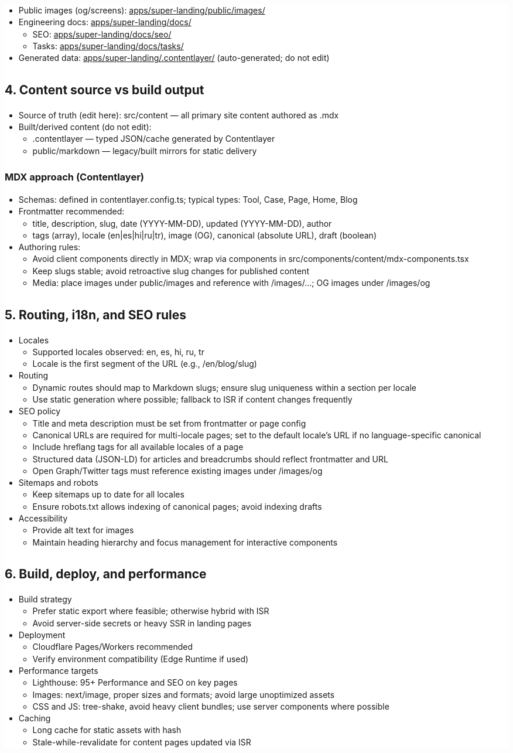- Public images (og/screens): [apps/super-landing/public/images/](./public/images/)
- Engineering docs: [apps/super-landing/docs/](./docs/)
  - SEO: [apps/super-landing/docs/seo/](./docs/seo/)
  - Tasks: [apps/super-landing/docs/tasks/](./docs/tasks/)
- Generated data: [apps/super-landing/.contentlayer/](./.contentlayer/) (auto-generated; do not edit)

## 4. Content source vs build output
- Source of truth (edit here): src/content — all primary site content authored as .mdx
- Built/derived content (do not edit):
  - .contentlayer — typed JSON/cache generated by Contentlayer
  - public/markdown — legacy/built mirrors for static delivery

### MDX approach (Contentlayer)
- Schemas: defined in contentlayer.config.ts; typical types: Tool, Case, Page, Home, Blog
- Frontmatter recommended:
  - title, description, slug, date (YYYY-MM-DD), updated (YYYY-MM-DD), author
  - tags (array), locale (en|es|hi|ru|tr), image (OG), canonical (absolute URL), draft (boolean)
- Authoring rules:
  - Avoid client components directly in MDX; wrap via components in src/components/content/mdx-components.tsx
  - Keep slugs stable; avoid retroactive slug changes for published content
  - Media: place images under public/images and reference with /images/...; OG images under /images/og

## 5. Routing, i18n, and SEO rules
- Locales
  - Supported locales observed: en, es, hi, ru, tr
  - Locale is the first segment of the URL (e.g., /en/blog/slug)
- Routing
  - Dynamic routes should map to Markdown slugs; ensure slug uniqueness within a section per locale
  - Use static generation where possible; fallback to ISR if content changes frequently
- SEO policy
  - Title and meta description must be set from frontmatter or page config
  - Canonical URLs are required for multi-locale pages; set to the default locale’s URL if no language-specific canonical
  - Include hreflang tags for all available locales of a page
  - Structured data (JSON-LD) for articles and breadcrumbs should reflect frontmatter and URL
  - Open Graph/Twitter tags must reference existing images under /images/og
- Sitemaps and robots
  - Keep sitemaps up to date for all locales
  - Ensure robots.txt allows indexing of canonical pages; avoid indexing drafts
- Accessibility
  - Provide alt text for images
  - Maintain heading hierarchy and focus management for interactive components

## 6. Build, deploy, and performance
- Build strategy
  - Prefer static export where feasible; otherwise hybrid with ISR
  - Avoid server-side secrets or heavy SSR in landing pages
- Deployment
  - Cloudflare Pages/Workers recommended
  - Verify environment compatibility (Edge Runtime if used)
- Performance targets
  - Lighthouse: 95+ Performance and SEO on key pages
  - Images: next/image, proper sizes and formats; avoid large unoptimized assets
  - CSS and JS: tree-shake, avoid heavy client bundles; use server components where possible
- Caching
  - Long cache for static assets with hash
  - Stale-while-revalidate for content pages updated via ISR
